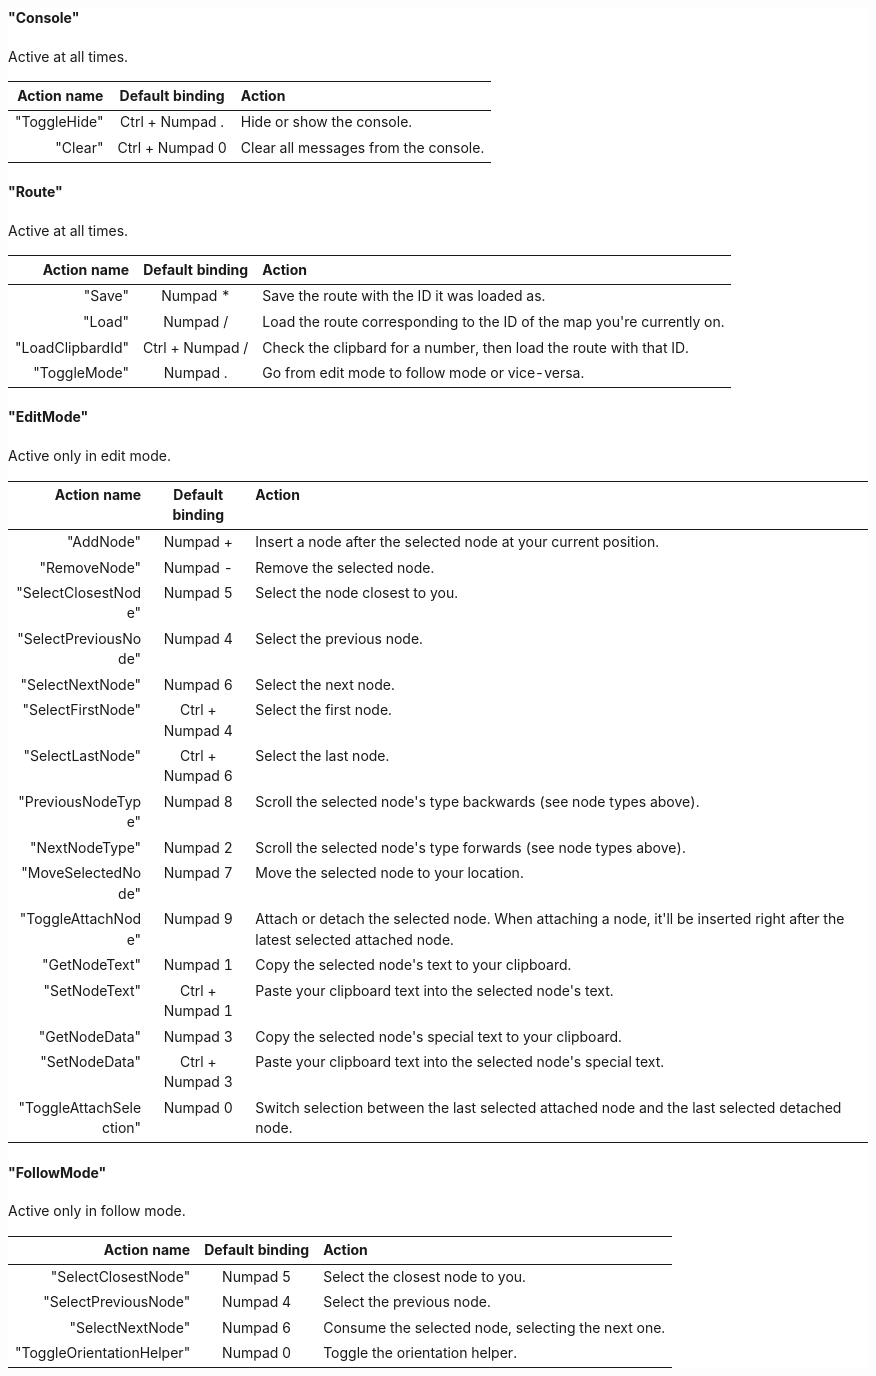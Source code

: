 #### "Console"

Active at all times.

Action name | Default binding | Action
--:|:-:|:--
"ToggleHide" | Ctrl + Numpad . | Hide or show the console.
"Clear" | Ctrl + Numpad 0 | Clear all messages from the console.

#### "Route"

Active at all times.

Action name | Default binding | Action
--:|:-:|:--
"Save" | Numpad * | Save the route with the ID it was loaded as.
"Load" | Numpad / | Load the route corresponding to the ID of the map you're currently on.
"LoadClipbardId" | Ctrl + Numpad / | Check the clipbard for a number, then load the route with that ID.
"ToggleMode" | Numpad . | Go from edit mode to follow mode or vice-versa.

#### "EditMode"

Active only in edit mode.

Action name | Default binding | Action
--:|:-:|:--
"AddNode" | Numpad + | Insert a node after the selected node at your current position.
"RemoveNode" | Numpad - | Remove the selected node.
"SelectClosestNode" | Numpad 5 | Select the node closest to you.
"SelectPreviousNode" | Numpad 4 | Select the previous node.
"SelectNextNode" | Numpad 6 | Select the next node.
"SelectFirstNode" | Ctrl + Numpad 4 | Select the first node.
"SelectLastNode" | Ctrl + Numpad 6 | Select the last node.
"PreviousNodeType" | Numpad 8 | Scroll the selected node's type backwards (see node types above).
"NextNodeType" | Numpad 2 | Scroll the selected node's type forwards (see node types above).
"MoveSelectedNode" | Numpad 7 | Move the selected node to your location.
"ToggleAttachNode" | Numpad 9 | Attach or detach the selected node. When attaching a node, it'll be inserted right after the latest selected attached node.
"GetNodeText" | Numpad 1 | Copy the selected node's text to your clipboard.
"SetNodeText" | Ctrl + Numpad 1 | Paste your clipboard text into the selected node's text.
"GetNodeData" | Numpad 3 | Copy the selected node's special text to your clipboard.
"SetNodeData" | Ctrl + Numpad 3 | Paste your clipboard text into the selected node's special text.
"ToggleAttachSelection" | Numpad 0 | Switch selection between the last selected attached node and the last selected detached node.

#### "FollowMode"

Active only in follow mode.

Action name | Default binding | Action
--:|:-:|:--
"SelectClosestNode" | Numpad 5 | Select the closest node to you.
"SelectPreviousNode" | Numpad 4 | Select the previous node.
"SelectNextNode" | Numpad 6 | Consume the selected node, selecting the next one.
"ToggleOrientationHelper" | Numpad 0 | Toggle the orientation helper.

